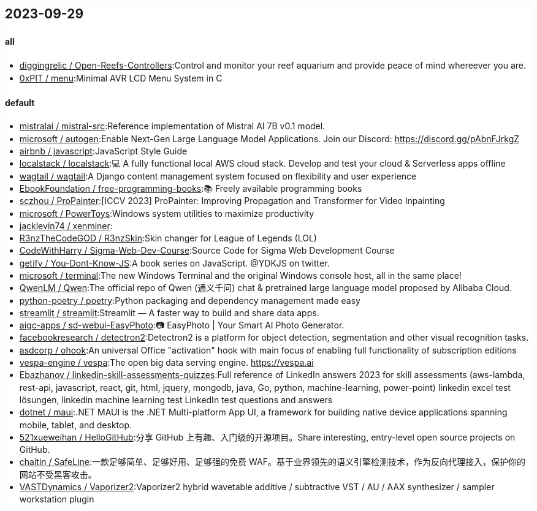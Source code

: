 ## 2023-09-29

#### all
* [diggingrelic / Open-Reefs-Controllers](https://github.com/diggingrelic/Open-Reefs-Controllers):Control and monitor your reef aquarium and provide peace of mind whereever you are.
* [0xPIT / menu](https://github.com/0xPIT/menu):Minimal AVR LCD Menu System in C

#### default
* [mistralai / mistral-src](https://github.com/mistralai/mistral-src):Reference implementation of Mistral AI 7B v0.1 model.
* [microsoft / autogen](https://github.com/microsoft/autogen):Enable Next-Gen Large Language Model Applications. Join our Discord: https://discord.gg/pAbnFJrkgZ
* [airbnb / javascript](https://github.com/airbnb/javascript):JavaScript Style Guide
* [localstack / localstack](https://github.com/localstack/localstack):💻 A fully functional local AWS cloud stack. Develop and test your cloud & Serverless apps offline
* [wagtail / wagtail](https://github.com/wagtail/wagtail):A Django content management system focused on flexibility and user experience
* [EbookFoundation / free-programming-books](https://github.com/EbookFoundation/free-programming-books):📚 Freely available programming books
* [sczhou / ProPainter](https://github.com/sczhou/ProPainter):[ICCV 2023] ProPainter: Improving Propagation and Transformer for Video Inpainting
* [microsoft / PowerToys](https://github.com/microsoft/PowerToys):Windows system utilities to maximize productivity
* [jacklevin74 / xenminer](https://github.com/jacklevin74/xenminer):
* [R3nzTheCodeGOD / R3nzSkin](https://github.com/R3nzTheCodeGOD/R3nzSkin):Skin changer for League of Legends (LOL)
* [CodeWithHarry / Sigma-Web-Dev-Course](https://github.com/CodeWithHarry/Sigma-Web-Dev-Course):Source Code for Sigma Web Development Course
* [getify / You-Dont-Know-JS](https://github.com/getify/You-Dont-Know-JS):A book series on JavaScript. @YDKJS on twitter.
* [microsoft / terminal](https://github.com/microsoft/terminal):The new Windows Terminal and the original Windows console host, all in the same place!
* [QwenLM / Qwen](https://github.com/QwenLM/Qwen):The official repo of Qwen (通义千问) chat & pretrained large language model proposed by Alibaba Cloud.
* [python-poetry / poetry](https://github.com/python-poetry/poetry):Python packaging and dependency management made easy
* [streamlit / streamlit](https://github.com/streamlit/streamlit):Streamlit — A faster way to build and share data apps.
* [aigc-apps / sd-webui-EasyPhoto](https://github.com/aigc-apps/sd-webui-EasyPhoto):📷 EasyPhoto | Your Smart AI Photo Generator.
* [facebookresearch / detectron2](https://github.com/facebookresearch/detectron2):Detectron2 is a platform for object detection, segmentation and other visual recognition tasks.
* [asdcorp / ohook](https://github.com/asdcorp/ohook):An universal Office "activation" hook with main focus of enabling full functionality of subscription editions
* [vespa-engine / vespa](https://github.com/vespa-engine/vespa):The open big data serving engine. https://vespa.ai
* [Ebazhanov / linkedin-skill-assessments-quizzes](https://github.com/Ebazhanov/linkedin-skill-assessments-quizzes):Full reference of LinkedIn answers 2023 for skill assessments (aws-lambda, rest-api, javascript, react, git, html, jquery, mongodb, java, Go, python, machine-learning, power-point) linkedin excel test lösungen, linkedin machine learning test LinkedIn test questions and answers
* [dotnet / maui](https://github.com/dotnet/maui):.NET MAUI is the .NET Multi-platform App UI, a framework for building native device applications spanning mobile, tablet, and desktop.
* [521xueweihan / HelloGitHub](https://github.com/521xueweihan/HelloGitHub):分享 GitHub 上有趣、入门级的开源项目。Share interesting, entry-level open source projects on GitHub.
* [chaitin / SafeLine](https://github.com/chaitin/SafeLine):一款足够简单、足够好用、足够强的免费 WAF。基于业界领先的语义引擎检测技术，作为反向代理接入，保护你的网站不受黑客攻击。
* [VASTDynamics / Vaporizer2](https://github.com/VASTDynamics/Vaporizer2):Vaporizer2 hybrid wavetable additive / subtractive VST / AU / AAX synthesizer / sampler workstation plugin
